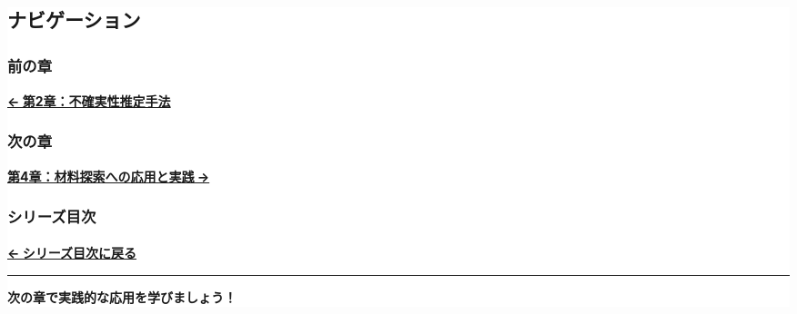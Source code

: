 
## ナビゲーション

### 前の章
**[← 第2章：不確実性推定手法](./chapter-2.html)**

### 次の章
**[第4章：材料探索への応用と実践 →](./chapter-4.html)**

### シリーズ目次
**[← シリーズ目次に戻る](./index.html)**

---

**次の章で実践的な応用を学びましょう！**
